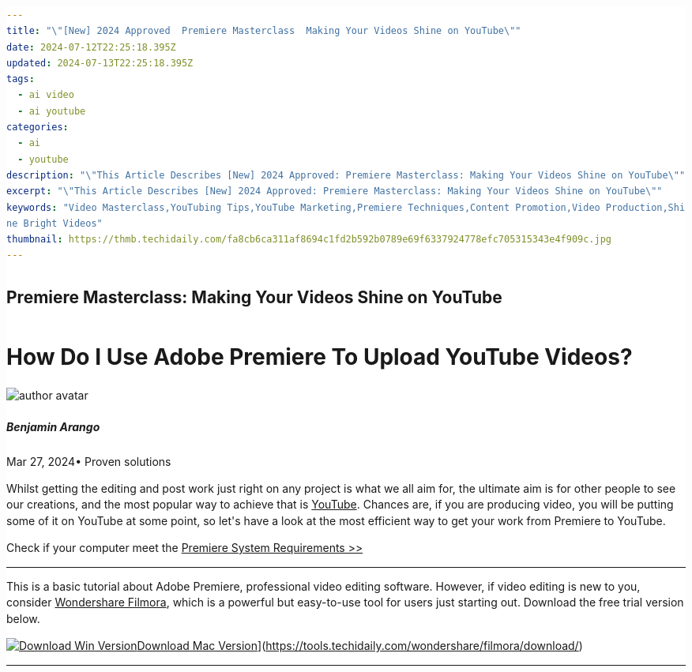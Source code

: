 ```yaml
---
title: "\"[New] 2024 Approved  Premiere Masterclass  Making Your Videos Shine on YouTube\""
date: 2024-07-12T22:25:18.395Z
updated: 2024-07-13T22:25:18.395Z
tags:
  - ai video
  - ai youtube
categories:
  - ai
  - youtube
description: "\"This Article Describes [New] 2024 Approved: Premiere Masterclass: Making Your Videos Shine on YouTube\""
excerpt: "\"This Article Describes [New] 2024 Approved: Premiere Masterclass: Making Your Videos Shine on YouTube\""
keywords: "Video Masterclass,YouTubing Tips,YouTube Marketing,Premiere Techniques,Content Promotion,Video Production,Shine Bright Videos"
thumbnail: https://thmb.techidaily.com/fa8cb6ca311af8694c1fd2b592b0789e69f6337924778efc705315343e4f909c.jpg
---
```


## Premiere Masterclass: Making Your Videos Shine on YouTube

# How Do I Use Adobe Premiere To Upload YouTube Videos?

![author avatar](https://images.wondershare.com/filmora/article-images/benjamin-arango-author.jpg)

##### Benjamin Arango

 Mar 27, 2024• Proven solutions

 Whilst getting the editing and post work just right on any project is what we all aim for, the ultimate aim is for other people to see our creations, and the most popular way to achieve that is [YouTube](https://tools.techidaily.com/wondershare/filmora/download/). Chances are, if you are producing video, you will be putting some of it on YouTube at some point, so let's have a look at the most efficient way to get your work from Premiere to YouTube.

 Check if your computer meet the [Premiere System Requirements >>](https://tools.techidaily.com/wondershare/filmora/download/)

---

 This is a basic tutorial about Adobe Premiere, professional video editing software. However, if video editing is new to you, consider [Wondershare Filmora](https://tools.techidaily.com/wondershare/filmora/download/), which is a powerful but easy-to-use tool for users just starting out. Download the free trial version below.

[![Download Win Version](https://images.wondershare.com/filmora/guide/download-btn-win.jpg)](https://tools.techidaily.com/wondershare/filmora/download/)[Download Mac Version](https://images.wondershare.com/filmora/guide/download-btn-mac.jpg)](https://tools.techidaily.com/wondershare/filmora/download/)

---
